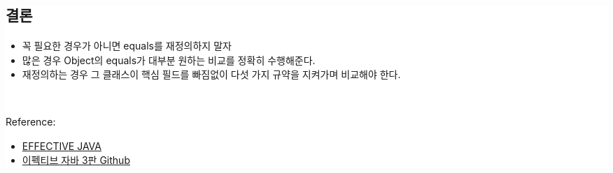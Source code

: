 ## 결론
- 꼭 필요한 경우가 아니면 equals를 재정의하지 말자
- 많은 경우 Object의 equals가 대부분 원하는 비교를 정확히 수행해준다.
- 재정의하는 경우 그 클래스이 핵심 필드를 빠짐없이 다섯 가지 규약을 지켜가며 비교해야 한다. 

<br>

Reference:

- [EFFECTIVE JAVA](https://front.wemakeprice.com/product/121854081?search_keyword=%25EC%259D%25B4%25ED%258E%2599%25ED%258B%25B0%25EB%25B8%258C%2520%25EC%259E%2590%25EB%25B0%2594&_service=5&_no=1)
- [이펙티브 자바 3판 Github](https://github.com/WegraLee/effective-java-3e-source-code)